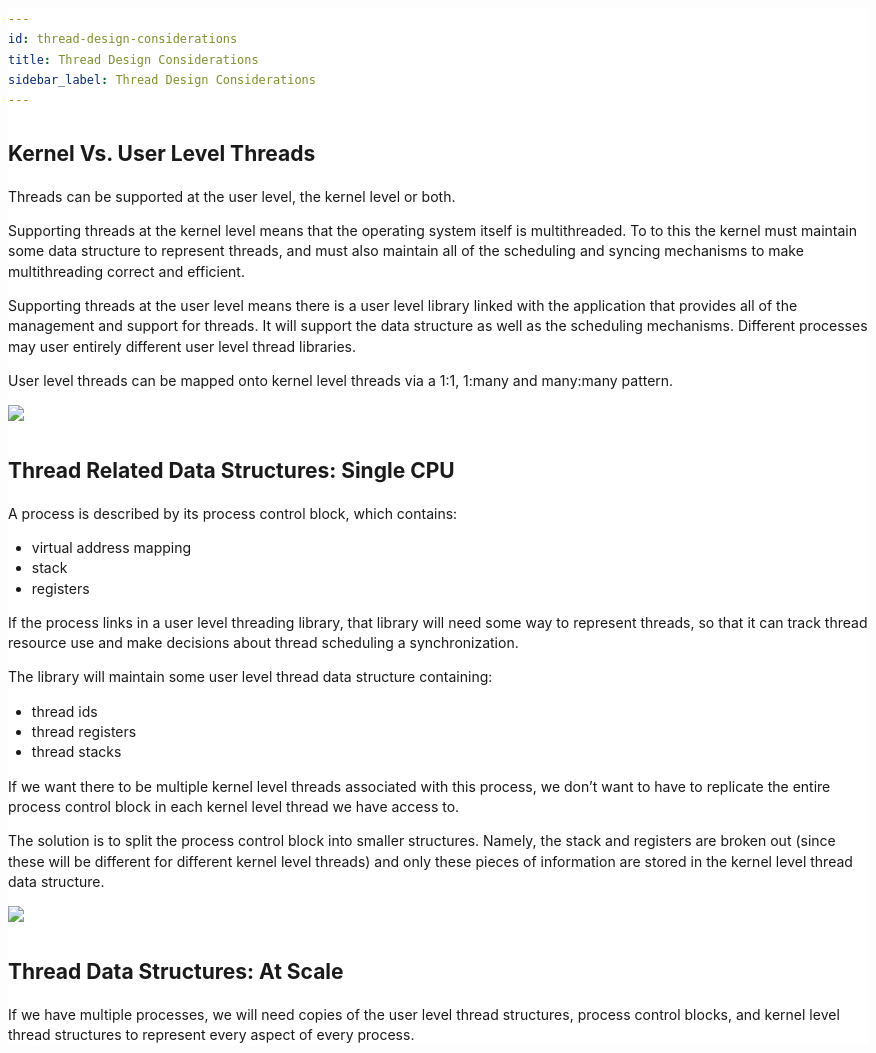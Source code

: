 ```yaml
---
id: thread-design-considerations
title: Thread Design Considerations
sidebar_label: Thread Design Considerations
---
```


## Kernel Vs. User Level Threads
Threads can be supported at the user level, the kernel level or both.

Supporting  threads at the kernel level means that the operating system itself is multithreaded. To to this the kernel must maintain some data structure to represent threads, and must also maintain all of the scheduling and syncing mechanisms to make multithreading correct and efficient.

Supporting threads at the user level means there is a user level library linked with the application that provides all of the management and support for threads. It will support the data structure as well as the scheduling mechanisms. Different processes may user entirely different user level thread libraries.

User level threads can be mapped onto kernel level threads via a 1:1, 1:many and many:many pattern.

![](https://omscs-notes.s3.us-east-2.amazonaws.com/A1FDFE7B-4F6A-4F6D-A016-A2AC1C7B64AA.png)

## Thread Related Data Structures: Single CPU
 A process is described by its process control block, which contains:
* virtual address mapping
* stack
* registers

If the process links in a user level threading library, that library will need some way to represent threads, so that it can track thread resource use and make decisions about thread scheduling a synchronization.

The library will maintain some user level thread data structure containing:
* thread ids
* thread registers
* thread stacks

If we want there to be multiple kernel level threads associated with this process, we don’t want to have to replicate the entire process control block in each kernel level thread we have access to.

The solution is to split the process control block into smaller structures. Namely, the stack and registers are broken out (since these will be different for different kernel level threads) and only these pieces of information are stored in the kernel level thread data structure.

![](https://omscs-notes.s3.us-east-2.amazonaws.com/A39BC8BC-E8F3-45E4-B417-921F9FA8A420.png)

## Thread Data Structures: At Scale
If we have multiple processes, we will need copies of the user level thread structures, process control blocks, and kernel level thread structures to represent every aspect of every process.
